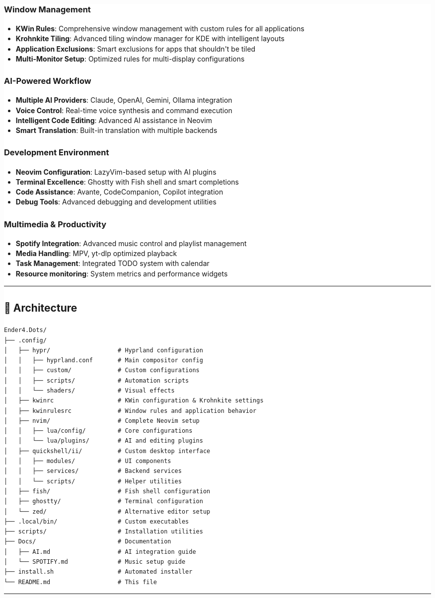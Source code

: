 ### Window Management
- **KWin Rules**: Comprehensive window management with custom rules for all applications
- **Krohnkite Tiling**: Advanced tiling window manager for KDE with intelligent layouts
- **Application Exclusions**: Smart exclusions for apps that shouldn't be tiled
- **Multi-Monitor Setup**: Optimized rules for multi-display configurations

### AI-Powered Workflow
- **Multiple AI Providers**: Claude, OpenAI, Gemini, Ollama integration
- **Voice Control**: Real-time voice synthesis and command execution
- **Intelligent Code Editing**: Advanced AI assistance in Neovim
- **Smart Translation**: Built-in translation with multiple backends

### Development Environment
- **Neovim Configuration**: LazyVim-based setup with AI plugins
- **Terminal Excellence**: Ghostty with Fish shell and smart completions
- **Code Assistance**: Avante, CodeCompanion, Copilot integration
- **Debug Tools**: Advanced debugging and development utilities

### Multimedia & Productivity
- **Spotify Integration**: Advanced music control and playlist management
- **Media Handling**: MPV, yt-dlp optimized playback
- **Task Management**: Integrated TODO system with calendar
- **Resource monitoring**: System metrics and performance widgets

---

## 🧰 Architecture

```plaintext
Ender4.Dots/
├── .config/
│   ├── hypr/                   # Hyprland configuration
│   │   ├── hyprland.conf       # Main compositor config
│   │   ├── custom/             # Custom configurations
│   │   ├── scripts/            # Automation scripts
│   │   └── shaders/            # Visual effects
│   ├── kwinrc                  # KWin configuration & Krohnkite settings
│   ├── kwinrulesrc             # Window rules and application behavior
│   ├── nvim/                   # Complete Neovim setup
│   │   ├── lua/config/         # Core configurations
│   │   └── lua/plugins/        # AI and editing plugins
│   ├── quickshell/ii/          # Custom desktop interface
│   │   ├── modules/            # UI components
│   │   ├── services/           # Backend services
│   │   └── scripts/            # Helper utilities
│   ├── fish/                   # Fish shell configuration
│   ├── ghostty/                # Terminal configuration
│   └── zed/                    # Alternative editor setup
├── .local/bin/                 # Custom executables
├── scripts/                    # Installation utilities
├── Docs/                       # Documentation
│   ├── AI.md                   # AI integration guide
│   └── SPOTIFY.md              # Music setup guide
├── install.sh                  # Automated installer
└── README.md                   # This file
```

---